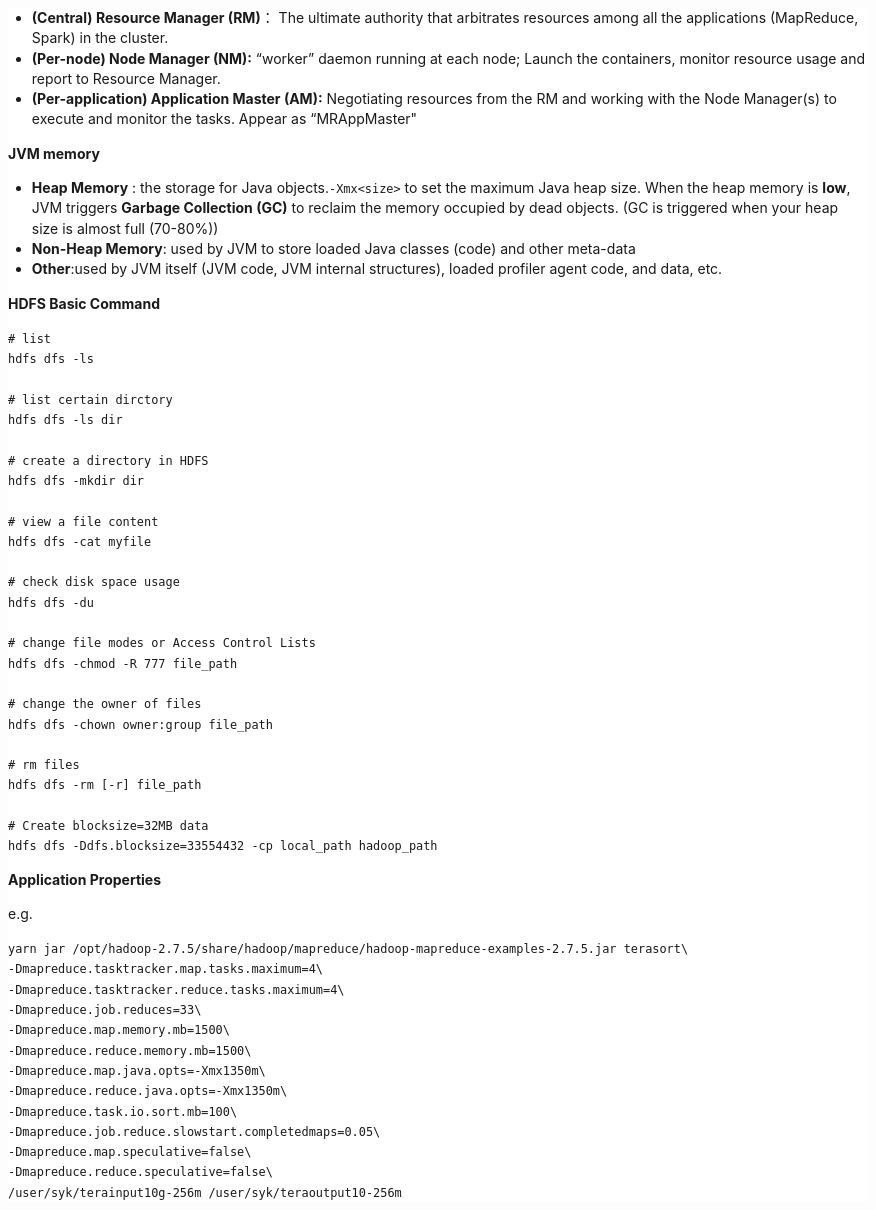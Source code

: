 * **(Central) Resource Manager (RM)**： The ultimate authority that arbitrates resources among all the applications (MapReduce, Spark) in the cluster.
* **(Per-node) Node Manager (NM):** “worker” daemon running at each node; Launch the containers, monitor resource usage and report to Resource Manager.
* **(Per-application) Application Master (AM):** Negotiating resources from the RM and working with the Node Manager(s) to execute and monitor the tasks. Appear as “MRAppMaster"

**JVM memory**

* **Heap Memory** : the storage for Java objects.`-Xmx<size>` to set the maximum Java heap size. When the heap memory is **low**, JVM triggers **Garbage Collection (GC)** to reclaim the memory occupied by dead objects. (GC is triggered when your heap size is almost full (70-80%))
* **Non-Heap Memory**: used by JVM to store loaded Java classes (code) and other meta-data
* **Other**:used by JVM itself (JVM code, JVM internal structures), loaded profiler agent code, and data, etc.

**HDFS Basic Command**

```shell
# list
hdfs dfs -ls
​
# list certain dirctory
hdfs dfs -ls dir
​
# create a directory in HDFS
hdfs dfs -mkdir dir
​
# view a file content
hdfs dfs -cat myfile
​
# check disk space usage
hdfs dfs -du
​
# change file modes or Access Control Lists
hdfs dfs -chmod -R 777 file_path
​
# change the owner of files
hdfs dfs -chown owner:group file_path
​
# rm files
hdfs dfs -rm [-r] file_path
​
# Create blocksize=32MB data
hdfs dfs -Ddfs.blocksize=33554432 -cp local_path hadoop_path
```

**Application Properties**

e.g.

```shell
yarn jar /opt/hadoop-2.7.5/share/hadoop/mapreduce/hadoop-mapreduce-examples-2.7.5.jar terasort\
-Dmapreduce.tasktracker.map.tasks.maximum=4\
-Dmapreduce.tasktracker.reduce.tasks.maximum=4\
-Dmapreduce.job.reduces=33\
-Dmapreduce.map.memory.mb=1500\
-Dmapreduce.reduce.memory.mb=1500\
-Dmapreduce.map.java.opts=-Xmx1350m\
-Dmapreduce.reduce.java.opts=-Xmx1350m\
-Dmapreduce.task.io.sort.mb=100\
-Dmapreduce.job.reduce.slowstart.completedmaps=0.05\
-Dmapreduce.map.speculative=false\
-Dmapreduce.reduce.speculative=false\
/user/syk/terainput10g-256m /user/syk/teraoutput10-256m
```
